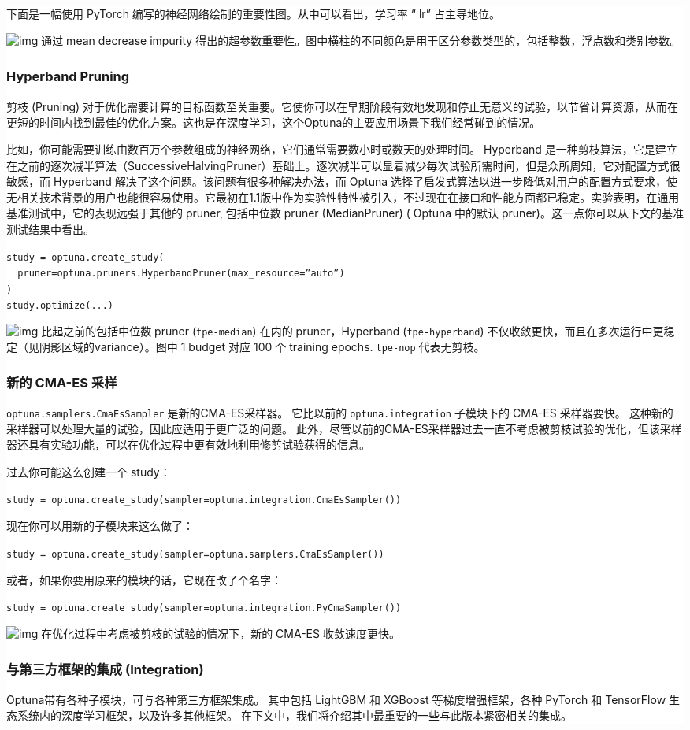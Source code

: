 下面是一幅使用 PyTorch 编写的神经网络绘制的重要性图。从中可以看出，学习率 “ lr” 占主导地位。

![img](https://pic2.zhimg.com/v2-2e5c25ac6b1f44c6f978d13e22451a61_b.jpg)
通过 mean decrease impurity 得出的超参数重要性。图中横柱的不同颜色是用于区分参数类型的，包括整数，浮点数和类别参数。

### Hyperband Pruning

剪枝 (Pruning) 对于优化需要计算的目标函数至关重要。它使你可以在早期阶段有效地发现和停止无意义的试验，以节省计算资源，从而在更短的时间内找到最佳的优化方案。这也是在深度学习，这个Optuna的主要应用场景下我们经常碰到的情况。 

比如，你可能需要训练由数百万个参数组成的神经网络，它们通常需要数小时或数天的处理时间。 Hyperband 是一种剪枝算法，它是建立在之前的逐次减半算法（SuccessiveHalvingPruner）基础上。逐次减半可以显着减少每次试验所需时间，但是众所周知，它对配置方式很敏感，而 Hyperband 解决了这个问题。该问题有很多种解决办法，而 Optuna 选择了启发式算法以进一步降低对用户的配置方式要求，使无相关技术背景的用户也能很容易使用。它最初在1.1版中作为实验性特性被引入，不过现在在接口和性能方面都已稳定。实验表明，在通用基准测试中，它的表现远强于其他的 pruner, 包括中位数 pruner (MedianPruner) ( Optuna 中的默认 pruner)。这一点你可以从下文的基准测试结果中看出。

```text
study = optuna.create_study(
  pruner=optuna.pruners.HyperbandPruner(max_resource=”auto”)
)
study.optimize(...)
```

![img](https://pic4.zhimg.com/v2-7d152619e05ba135b14a81f9378eef2b_b.jpg)
比起之前的包括中位数 pruner (`tpe-median`) 在内的 pruner，Hyperband (`tpe-hyperband`) 不仅收敛更快，而且在多次运行中更稳定（见阴影区域的variance）。图中 1 budget 对应 100 个 training epochs. `tpe-nop` 代表无剪枝。

### 新的 CMA-ES 采样

`optuna.samplers.CmaEsSampler` 是新的CMA-ES采样器。 它比以前的  `optuna.integration` 子模块下的 CMA-ES 采样器要快。 这种新的采样器可以处理大量的试验，因此应适用于更广泛的问题。 此外，尽管以前的CMA-ES采样器过去一直不考虑被剪枝试验的优化，但该采样器还具有实验功能，可以在优化过程中更有效地利用修剪试验获得的信息。

过去你可能这么创建一个 study：

```text
study = optuna.create_study(sampler=optuna.integration.CmaEsSampler())
```

现在你可以用新的子模块来这么做了：

```text
study = optuna.create_study(sampler=optuna.samplers.CmaEsSampler())
```

或者，如果你要用原来的模块的话，它现在改了个名字：

```text
study = optuna.create_study(sampler=optuna.integration.PyCmaSampler())
```

![img](https://pic3.zhimg.com/v2-80d9c6e0866f9c1fa17c97babde25caa_b.jpg)
在优化过程中考虑被剪枝的试验的情况下，新的 CMA-ES 收敛速度更快。

### 与第三方框架的集成 (Integration)

Optuna带有各种子模块，可与各种第三方框架集成。 其中包括 LightGBM 和 XGBoost 等梯度增强框架，各种 PyTorch 和 TensorFlow 生态系统内的深度学习框架，以及许多其他框架。 在下文中，我们将介绍其中最重要的一些与此版本紧密相关的集成。
